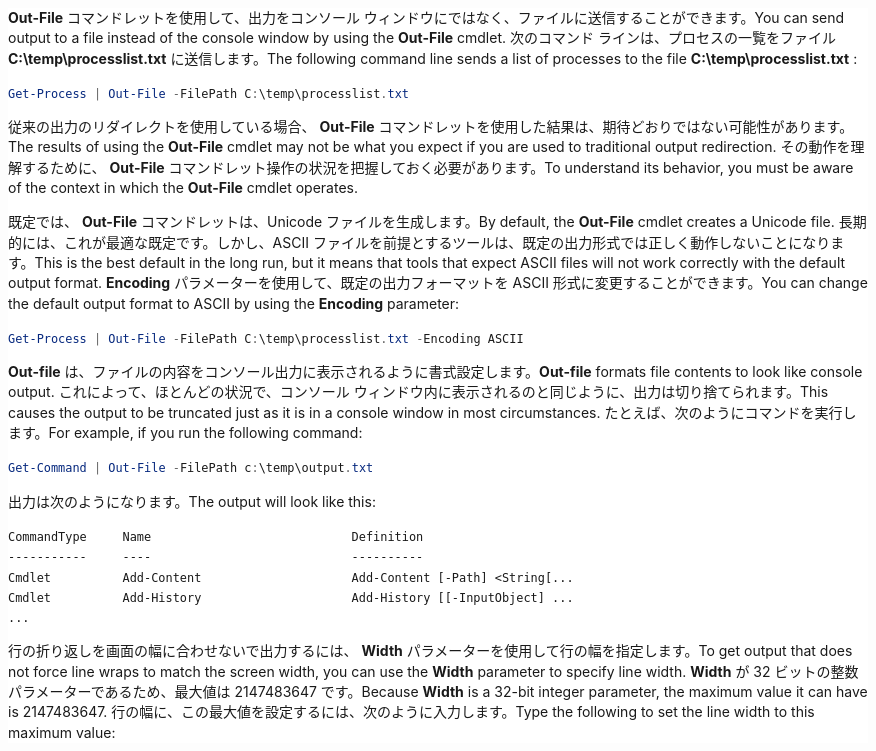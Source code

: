 <span data-ttu-id="ed114-144">**Out-File** コマンドレットを使用して、出力をコンソール ウィンドウにではなく、ファイルに送信することができます。</span><span class="sxs-lookup"><span data-stu-id="ed114-144">You can send output to a file instead of the console window by using the **Out-File** cmdlet.</span></span> <span data-ttu-id="ed114-145">次のコマンド ラインは、プロセスの一覧をファイル **C:\\temp\\processlist.txt** に送信します。</span><span class="sxs-lookup"><span data-stu-id="ed114-145">The following command line sends a list of processes to the file **C:\\temp\\processlist.txt** :</span></span>

```powershell
Get-Process | Out-File -FilePath C:\temp\processlist.txt
```

<span data-ttu-id="ed114-146">従来の出力のリダイレクトを使用している場合、 **Out-File** コマンドレットを使用した結果は、期待どおりではない可能性があります。</span><span class="sxs-lookup"><span data-stu-id="ed114-146">The results of using the **Out-File** cmdlet may not be what you expect if you are used to traditional output redirection.</span></span> <span data-ttu-id="ed114-147">その動作を理解するために、 **Out-File** コマンドレット操作の状況を把握しておく必要があります。</span><span class="sxs-lookup"><span data-stu-id="ed114-147">To understand its behavior, you must be aware of the context in which the **Out-File** cmdlet operates.</span></span>

<span data-ttu-id="ed114-148">既定では、 **Out-File** コマンドレットは、Unicode ファイルを生成します。</span><span class="sxs-lookup"><span data-stu-id="ed114-148">By default, the **Out-File** cmdlet creates a Unicode file.</span></span> <span data-ttu-id="ed114-149">長期的には、これが最適な既定です。しかし、ASCII ファイルを前提とするツールは、既定の出力形式では正しく動作しないことになります。</span><span class="sxs-lookup"><span data-stu-id="ed114-149">This is the best default in the long run, but it means that tools that expect ASCII files will not work correctly with the default output format.</span></span> <span data-ttu-id="ed114-150">**Encoding** パラメーターを使用して、既定の出力フォーマットを ASCII 形式に変更することができます。</span><span class="sxs-lookup"><span data-stu-id="ed114-150">You can change the default output format to ASCII by using the **Encoding** parameter:</span></span>

```powershell
Get-Process | Out-File -FilePath C:\temp\processlist.txt -Encoding ASCII
```

<span data-ttu-id="ed114-151">**Out-file** は、ファイルの内容をコンソール出力に表示されるように書式設定します。</span><span class="sxs-lookup"><span data-stu-id="ed114-151">**Out-file** formats file contents to look like console output.</span></span> <span data-ttu-id="ed114-152">これによって、ほとんどの状況で、コンソール ウィンドウ内に表示されるのと同じように、出力は切り捨てられます。</span><span class="sxs-lookup"><span data-stu-id="ed114-152">This causes the output to be truncated just as it is in a console window in most circumstances.</span></span> <span data-ttu-id="ed114-153">たとえば、次のようにコマンドを実行します。</span><span class="sxs-lookup"><span data-stu-id="ed114-153">For example, if you run the following command:</span></span>

```powershell
Get-Command | Out-File -FilePath c:\temp\output.txt
```

<span data-ttu-id="ed114-154">出力は次のようになります。</span><span class="sxs-lookup"><span data-stu-id="ed114-154">The output will look like this:</span></span>

```output
CommandType     Name                            Definition
-----------     ----                            ----------
Cmdlet          Add-Content                     Add-Content [-Path] <String[...
Cmdlet          Add-History                     Add-History [[-InputObject] ...
...
```

<span data-ttu-id="ed114-155">行の折り返しを画面の幅に合わせないで出力するには、 **Width** パラメーターを使用して行の幅を指定します。</span><span class="sxs-lookup"><span data-stu-id="ed114-155">To get output that does not force line wraps to match the screen width, you can use the **Width** parameter to specify line width.</span></span> <span data-ttu-id="ed114-156">**Width** が 32 ビットの整数パラメーターであるため、最大値は 2147483647 です。</span><span class="sxs-lookup"><span data-stu-id="ed114-156">Because **Width** is a 32-bit integer parameter, the maximum value it can have is 2147483647.</span></span> <span data-ttu-id="ed114-157">行の幅に、この最大値を設定するには、次のように入力します。</span><span class="sxs-lookup"><span data-stu-id="ed114-157">Type the following to set the line width to this maximum value:</span></span>
